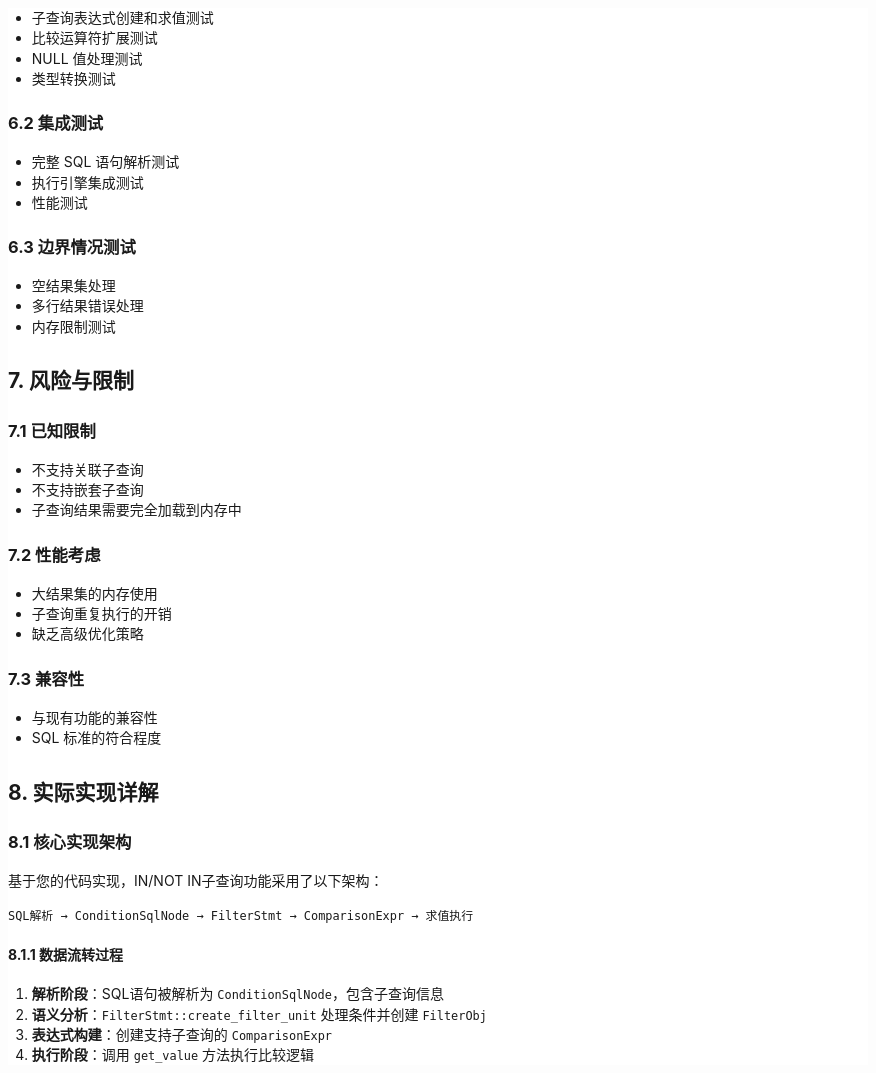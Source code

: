 - 子查询表达式创建和求值测试
- 比较运算符扩展测试
- NULL 值处理测试
- 类型转换测试

### 6.2 集成测试

- 完整 SQL 语句解析测试
- 执行引擎集成测试
- 性能测试

### 6.3 边界情况测试

- 空结果集处理
- 多行结果错误处理
- 内存限制测试

## 7. 风险与限制

### 7.1 已知限制

- 不支持关联子查询
- 不支持嵌套子查询
- 子查询结果需要完全加载到内存中

### 7.2 性能考虑

- 大结果集的内存使用
- 子查询重复执行的开销
- 缺乏高级优化策略

### 7.3 兼容性

- 与现有功能的兼容性
- SQL 标准的符合程度

## 8. 实际实现详解

### 8.1 核心实现架构

基于您的代码实现，IN/NOT IN子查询功能采用了以下架构：

```
SQL解析 → ConditionSqlNode → FilterStmt → ComparisonExpr → 求值执行
```

#### 8.1.1 数据流转过程

1. **解析阶段**：SQL语句被解析为 `ConditionSqlNode`，包含子查询信息
2. **语义分析**：`FilterStmt::create_filter_unit` 处理条件并创建 `FilterObj`
3. **表达式构建**：创建支持子查询的 `ComparisonExpr`
4. **执行阶段**：调用 `get_value` 方法执行比较逻辑
